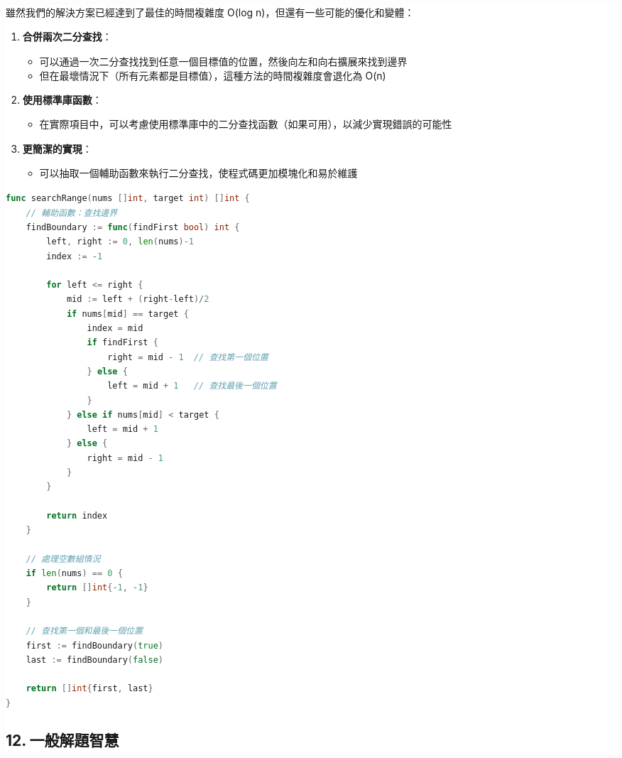 雖然我們的解決方案已經達到了最佳的時間複雜度 O(log n)，但還有一些可能的優化和變體：

1. **合併兩次二分查找**：
    - 可以通過一次二分查找找到任意一個目標值的位置，然後向左和向右擴展來找到邊界
    - 但在最壞情況下（所有元素都是目標值），這種方法的時間複雜度會退化為 O(n)

2. **使用標準庫函數**：
    - 在實際項目中，可以考慮使用標準庫中的二分查找函數（如果可用），以減少實現錯誤的可能性

3. **更簡潔的實現**：
    - 可以抽取一個輔助函數來執行二分查找，使程式碼更加模塊化和易於維護

```go
func searchRange(nums []int, target int) []int {
    // 輔助函數：查找邊界
    findBoundary := func(findFirst bool) int {
        left, right := 0, len(nums)-1
        index := -1
        
        for left <= right {
            mid := left + (right-left)/2
            if nums[mid] == target {
                index = mid
                if findFirst {
                    right = mid - 1  // 查找第一個位置
                } else {
                    left = mid + 1   // 查找最後一個位置
                }
            } else if nums[mid] < target {
                left = mid + 1
            } else {
                right = mid - 1
            }
        }
        
        return index
    }
    
    // 處理空數組情況
    if len(nums) == 0 {
        return []int{-1, -1}
    }
    
    // 查找第一個和最後一個位置
    first := findBoundary(true)
    last := findBoundary(false)
    
    return []int{first, last}
}
```

## 12. 一般解題智慧
